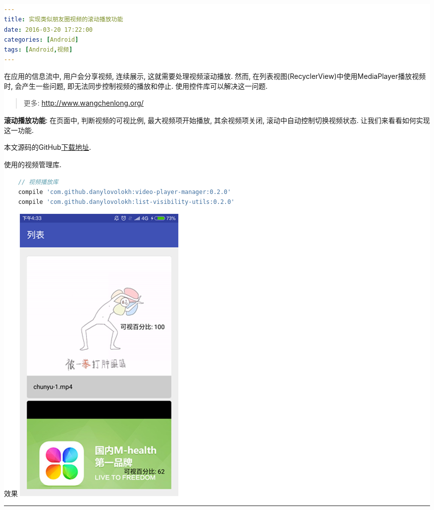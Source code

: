 ```yaml
---
title: 实现类似朋友圈视频的滚动播放功能
date: 2016-03-20 17:22:00
categories: [Android]
tags: [Android,视频]
---
```


在应用的信息流中, 用户会分享视频, 连续展示, 这就需要处理视频滚动播放. 然而, 在列表视图(RecyclerView)中使用MediaPlayer播放视频时, 会产生一些问题, 即无法同步控制视频的播放和停止. 使用控件库可以解决这一问题. 


> 更多: http://www.wangchenlong.org/

**滚动播放功能**: 在页面中, 判断视频的可视比例, 最大视频项开始播放, 其余视频项关闭, 滚动中自动控制切换视频状态. 让我们来看看如何实现这一功能.

本文源码的GitHub[下载地址](https://github.com/SpikeKing/wcl-video-list-demo).

使用的视频管理库.
```gradle
    // 视频播放库
    compile 'com.github.danylovolokh:video-player-manager:0.2.0'
    compile 'com.github.danylovolokh:list-visibility-utils:0.2.0'
```

效果
![效果](160320-implement-video-timeline/video-demo.png)

---